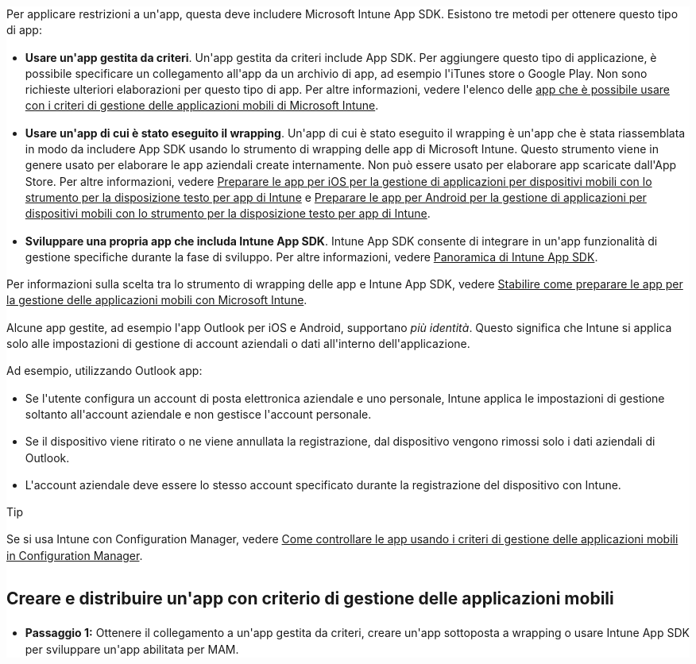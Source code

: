 Per applicare restrizioni a un'app, questa deve includere Microsoft Intune App SDK. Esistono tre metodi per ottenere questo tipo di app:

-   **Usare un'app gestita da criteri**. Un'app gestita da criteri include App SDK. Per aggiungere questo tipo di applicazione, è possibile specificare un collegamento all'app da un archivio di app, ad esempio l'iTunes store o Google Play. Non sono richieste ulteriori elaborazioni per questo tipo di app. Per altre informazioni, vedere l'elenco delle [app che è possibile usare con i criteri di gestione delle applicazioni mobili di Microsoft Intune](https://www.microsoft.com/en-us/cloud-platform/microsoft-intune-apps).

-   **Usare un'app di cui è stato eseguito il wrapping**. Un'app di cui è stato eseguito il wrapping è un'app che è stata riassemblata in modo da includere App SDK usando lo strumento di wrapping delle app di Microsoft Intune. Questo strumento viene in genere usato per elaborare le app aziendali create internamente. Non può essere usato per elaborare app scaricate dall'App Store. Per altre informazioni, vedere [Preparare le app per iOS per la gestione di applicazioni per dispositivi mobili con lo strumento per la disposizione testo per app di Intune](prepare-ios-apps-for-mobile-application-management-with-the-microsoft-intune-app-wrapping-tool.md) e [Preparare le app per Android per la gestione di applicazioni per dispositivi mobili con lo strumento per la disposizione testo per app di Intune](prepare-android-apps-for-mobile-application-management-with-the-microsoft-intune-app-wrapping-tool.md).

- **Sviluppare una propria app che includa Intune App SDK**. Intune App SDK consente di integrare in un'app funzionalità di gestione specifiche durante la fase di sviluppo. Per altre informazioni, vedere [Panoramica di Intune App SDK](/intune/develop/intune-app-sdk).

Per informazioni sulla scelta tra lo strumento di wrapping delle app e Intune App SDK, vedere [Stabilire come preparare le app per la gestione delle applicazioni mobili con Microsoft Intune](decide-how-to-prepare-apps-for-mobile-application-management-with-microsoft-intune.md).

Alcune app gestite, ad esempio l'app Outlook per iOS e Android, supportano *più identità*. Questo significa che Intune si applica solo alle impostazioni di gestione di account aziendali o dati all'interno dell'applicazione.

Ad esempio, utilizzando Outlook app:

-   Se l'utente configura un account di posta elettronica aziendale e uno personale, Intune applica le impostazioni di gestione soltanto all'account aziendale e non gestisce l'account personale.

-   Se il dispositivo viene ritirato o ne viene annullata la registrazione, dal dispositivo vengono rimossi solo i dati aziendali di Outlook.

-   L'account aziendale deve essere lo stesso account specificato durante la registrazione del dispositivo con Intune.

> [!TIP]
> Se si usa Intune con Configuration Manager, vedere [Come controllare le app usando i criteri di gestione delle applicazioni mobili in Configuration Manager](https://technet.microsoft.com/library/mt131414.aspx).

## <a name="create-and-deploy-an-app-with-a-mobile-application-management-policy"></a>Creare e distribuire un'app con criterio di gestione delle applicazioni mobili

-   **Passaggio 1:** Ottenere il collegamento a un'app gestita da criteri, creare un'app sottoposta a wrapping o usare Intune App SDK per sviluppare un'app abilitata per MAM.
